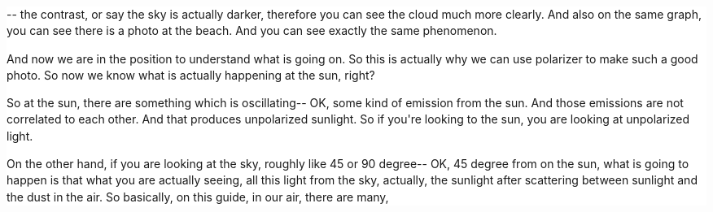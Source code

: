   --</span> <span m='266940'>the</span> <span m='267020'>contrast,</span> <span m='268130'>or</span>
  <span m='268310'>say</span> <span m='269920'>the</span> <span m='270020'>sky</span>
  <span m='270470'>is</span> <span m='270680'>actually</span> <span m='271100'>darker,</span>
  <span m='271970'>therefore</span> <span m='272330'>you</span> <span m='272390'>can</span>
  <span m='272570'>see</span> <span m='272810'>the</span> <span m='273320'>cloud</span>
  <span m='273800'>much</span> <span m='274040'>more</span> <span m='274630'>clearly.</span>
  <span m='275740'>And</span> <span m='275840'>also</span> <span m='276190'>on</span>
  <span m='276620'>the</span> <span m='276790'>same</span> <span m='277230'>graph,</span>
  <span m='277590'>you</span> <span m='277650'>can</span> <span m='277820'>see</span>
  <span m='278090'>there</span> <span m='278510'>is</span> <span m='279050'>a</span>
  <span m='279110'>photo</span> <span m='279620'>at</span> <span m='280350'>the</span>
  <span m='280460'>beach.</span> <span m='280970'>And</span> <span m='281090'>you</span>
  <span m='281180'>can</span> <span m='281360'>see</span> <span m='281720'>exactly</span>
  <span m='282260'>the</span> <span m='282830'>same</span> <span m='283280'>phenomenon.</span>
  </p><p><span m='284600'>And</span> <span m='284930'>now</span> <span m='285410'>we</span>
  <span m='285590'>are</span> <span m='285650'>in</span> <span m='285770'>the</span>
  <span m='285890'>position</span> <span m='286490'>to</span> <span m='286640'>understand</span>
  <span m='287690'>what</span> <span m='287870'>is</span> <span m='288020'>going</span>
  <span m='288350'>on.</span> <span m='290130'>So</span> <span m='290210'>this</span>
  <span m='290450'>is</span> <span m='290590'>actually</span> <span m='290960'>why</span>
  <span m='291860'>we</span> <span m='292010'>can</span> <span m='292230'>use</span>
  <span m='292500'>polarizer</span> <span m='294290'>to</span> <span m='295520'>make</span>
  <span m='295760'>such</span> <span m='296060'>a</span> <span m='296150'>good</span>
  <span m='296330'>photo.</span> <span m='298720'>So</span> <span m='298910'>now</span>
  <span m='299540'>we</span> <span m='299750'>know</span> <span m='300290'>what</span>
  <span m='300890'>is</span> <span m='301010'>actually</span> <span m='301160'>happening</span>
  <span m='301610'>at</span> <span m='301730'>the</span> <span m='301880'>sun,</span>
  <span m='302270'>right?</span> </p><p><span m='303290'>So at</span> <span m='303420'>the</span>
  <span m='303710'>sun,</span> <span m='304220'>there</span> <span m='304370'>are</span>
  <span m='304430'>something</span> <span m='304910'>which</span> <span m='305090'>is</span>
  <span m='305210'>oscillating--</span> <span m='306680'>OK,</span> <span m='309320'>some</span>
  <span m='309590'>kind</span> <span m='309830'>of</span> <span m='309900'>emission</span>
  <span m='310490'>from</span> <span m='313720'>the</span> <span m='313790'>sun.</span>
  <span m='314360'>And</span> <span m='315060'>those</span> <span m='315210'>emissions</span>
  <span m='315770'>are</span> <span m='315920'>not</span> <span m='316160'>correlated</span>
  <span m='316700'>to</span> <span m='316790'>each</span> <span m='317000'>other.</span>
  <span m='317720'>And</span> <span m='319480'>that</span> <span m='319730'>produces</span>
  <span m='320370'>unpolarized</span> <span m='321120'>sunlight.</span> <span m='321980'>So</span>
  <span m='322130'>if</span> <span m='322250'>you're</span> <span m='323500'>looking</span>
  <span m='323920'>to</span> <span m='324060'>the</span> <span m='324320'>sun,</span>
  <span m='324610'>you</span> <span m='324760'>are</span> <span m='324910'>looking</span>
  <span m='325300'>at</span> <span m='326160'>unpolarized</span> <span m='326780'>light.</span>
  </p><p><span m='328300'>On</span> <span m='328480'>the</span> <span m='328600'>other</span>
  <span m='328840'>hand,</span> <span m='330010'>if</span> <span m='331840'>you</span>
  <span m='332200'>are</span> <span m='332290'>looking</span> <span m='332650'>at</span>
  <span m='333610'>the</span> <span m='333670'>sky,</span> <span m='334650'>roughly</span>
  <span m='335080'>like</span> <span m='337300'>45</span> <span m='338080'>or</span>
  <span m='338920'>90</span> <span m='339250'>degree--</span> <span m='340020'>OK,</span>
  <span m='340510'>45</span> <span m='340990'>degree</span> <span m='341310'>from</span>
  <span m='341640'>on</span> <span m='341770'>the</span> <span m='341860'>sun,</span>
  <span m='343050'>what</span> <span m='343290'>is</span> <span m='343420'>going</span>
  <span m='343600'>to</span> <span m='343720'>happen</span> <span m='344110'>is</span>
  <span m='344230'>that</span> <span m='345400'>what</span> <span m='345640'>you</span>
  <span m='345760'>are</span> <span m='345860'>actually</span> <span m='346210'>seeing,</span>
  <span m='347440'>all</span> <span m='347640'>this</span> <span m='347860'>light</span>
  <span m='348700'>from</span> <span m='348910'>the</span> <span m='349000'>sky,</span>
  <span m='349870'>actually,</span> <span m='350410'>the</span> <span m='351190'>sunlight</span>
  <span m='352060'>after</span> <span m='353110'>scattering</span> <span m='353820'>between</span>
  <span m='354230'>sunlight</span> <span m='354850'>and</span> <span m='355750'>the</span>
  <span m='355870'>dust</span> <span m='356950'>in</span> <span m='357100'>the</span>
  <span m='357250'>air.</span> <span m='358930'>So</span> <span m='359110'>basically,</span>
  <span m='360910'>on</span> <span m='361350'>this</span> <span m='361560'>guide,</span>
  <span m='362860'>in</span> <span m='363200'>our</span> <span m='363620'>air,</span>
  <span m='363930'>there</span> <span m='364080'>are</span> <span m='364150'>many,</span>